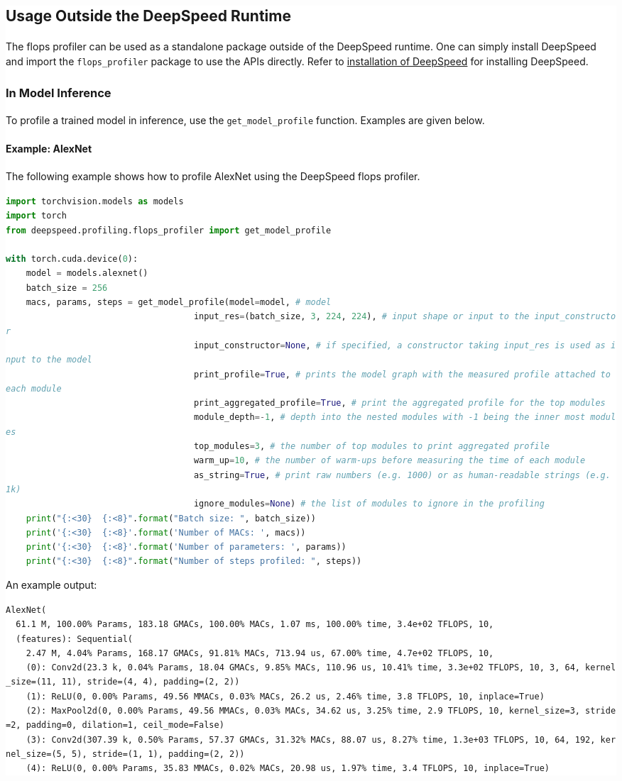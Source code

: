 ##  Usage Outside the DeepSpeed Runtime

The flops profiler can be used as a standalone package outside of the DeepSpeed runtime. 
One can simply install DeepSpeed and import the `flops_profiler` package to use the APIs directly.
Refer to [installation of DeepSpeed](https://www.deepspeed.ai/getting-started/#installation) for installing DeepSpeed.

### In Model Inference

To profile a trained model in inference, use the `get_model_profile` function.
Examples are given below.

#### Example: AlexNet

The following example shows how to profile AlexNet using the DeepSpeed flops profiler.

```python
import torchvision.models as models
import torch
from deepspeed.profiling.flops_profiler import get_model_profile

with torch.cuda.device(0):
    model = models.alexnet()
    batch_size = 256
    macs, params, steps = get_model_profile(model=model, # model
                                     input_res=(batch_size, 3, 224, 224), # input shape or input to the input_constructor
                                     input_constructor=None, # if specified, a constructor taking input_res is used as input to the model
                                     print_profile=True, # prints the model graph with the measured profile attached to each module
                                     print_aggregated_profile=True, # print the aggregated profile for the top modules
                                     module_depth=-1, # depth into the nested modules with -1 being the inner most modules
                                     top_modules=3, # the number of top modules to print aggregated profile
                                     warm_up=10, # the number of warm-ups before measuring the time of each module
                                     as_string=True, # print raw numbers (e.g. 1000) or as human-readable strings (e.g. 1k)
                                     ignore_modules=None) # the list of modules to ignore in the profiling
    print("{:<30}  {:<8}".format("Batch size: ", batch_size))
    print('{:<30}  {:<8}'.format('Number of MACs: ', macs))
    print('{:<30}  {:<8}'.format('Number of parameters: ', params))
    print("{:<30}  {:<8}".format("Number of steps profiled: ", steps))
```

An example output:

```shell
AlexNet(
  61.1 M, 100.00% Params, 183.18 GMACs, 100.00% MACs, 1.07 ms, 100.00% time, 3.4e+02 TFLOPS, 10,
  (features): Sequential(
    2.47 M, 4.04% Params, 168.17 GMACs, 91.81% MACs, 713.94 us, 67.00% time, 4.7e+02 TFLOPS, 10,
    (0): Conv2d(23.3 k, 0.04% Params, 18.04 GMACs, 9.85% MACs, 110.96 us, 10.41% time, 3.3e+02 TFLOPS, 10, 3, 64, kernel_size=(11, 11), stride=(4, 4), padding=(2, 2))
    (1): ReLU(0, 0.00% Params, 49.56 MMACs, 0.03% MACs, 26.2 us, 2.46% time, 3.8 TFLOPS, 10, inplace=True)
    (2): MaxPool2d(0, 0.00% Params, 49.56 MMACs, 0.03% MACs, 34.62 us, 3.25% time, 2.9 TFLOPS, 10, kernel_size=3, stride=2, padding=0, dilation=1, ceil_mode=False)
    (3): Conv2d(307.39 k, 0.50% Params, 57.37 GMACs, 31.32% MACs, 88.07 us, 8.27% time, 1.3e+03 TFLOPS, 10, 64, 192, kernel_size=(5, 5), stride=(1, 1), padding=(2, 2))
    (4): ReLU(0, 0.00% Params, 35.83 MMACs, 0.02% MACs, 20.98 us, 1.97% time, 3.4 TFLOPS, 10, inplace=True)
```